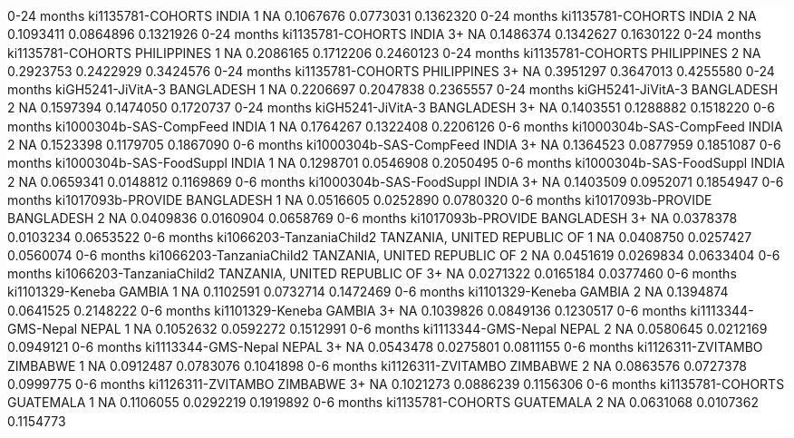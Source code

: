 0-24 months   ki1135781-COHORTS          INDIA                          1                    NA                0.1067676   0.0773031   0.1362320
0-24 months   ki1135781-COHORTS          INDIA                          2                    NA                0.1093411   0.0864896   0.1321926
0-24 months   ki1135781-COHORTS          INDIA                          3+                   NA                0.1486374   0.1342627   0.1630122
0-24 months   ki1135781-COHORTS          PHILIPPINES                    1                    NA                0.2086165   0.1712206   0.2460123
0-24 months   ki1135781-COHORTS          PHILIPPINES                    2                    NA                0.2923753   0.2422929   0.3424576
0-24 months   ki1135781-COHORTS          PHILIPPINES                    3+                   NA                0.3951297   0.3647013   0.4255580
0-24 months   kiGH5241-JiVitA-3          BANGLADESH                     1                    NA                0.2206697   0.2047838   0.2365557
0-24 months   kiGH5241-JiVitA-3          BANGLADESH                     2                    NA                0.1597394   0.1474050   0.1720737
0-24 months   kiGH5241-JiVitA-3          BANGLADESH                     3+                   NA                0.1403551   0.1288882   0.1518220
0-6 months    ki1000304b-SAS-CompFeed    INDIA                          1                    NA                0.1764267   0.1322408   0.2206126
0-6 months    ki1000304b-SAS-CompFeed    INDIA                          2                    NA                0.1523398   0.1179705   0.1867090
0-6 months    ki1000304b-SAS-CompFeed    INDIA                          3+                   NA                0.1364523   0.0877959   0.1851087
0-6 months    ki1000304b-SAS-FoodSuppl   INDIA                          1                    NA                0.1298701   0.0546908   0.2050495
0-6 months    ki1000304b-SAS-FoodSuppl   INDIA                          2                    NA                0.0659341   0.0148812   0.1169869
0-6 months    ki1000304b-SAS-FoodSuppl   INDIA                          3+                   NA                0.1403509   0.0952071   0.1854947
0-6 months    ki1017093b-PROVIDE         BANGLADESH                     1                    NA                0.0516605   0.0252890   0.0780320
0-6 months    ki1017093b-PROVIDE         BANGLADESH                     2                    NA                0.0409836   0.0160904   0.0658769
0-6 months    ki1017093b-PROVIDE         BANGLADESH                     3+                   NA                0.0378378   0.0103234   0.0653522
0-6 months    ki1066203-TanzaniaChild2   TANZANIA, UNITED REPUBLIC OF   1                    NA                0.0408750   0.0257427   0.0560074
0-6 months    ki1066203-TanzaniaChild2   TANZANIA, UNITED REPUBLIC OF   2                    NA                0.0451619   0.0269834   0.0633404
0-6 months    ki1066203-TanzaniaChild2   TANZANIA, UNITED REPUBLIC OF   3+                   NA                0.0271322   0.0165184   0.0377460
0-6 months    ki1101329-Keneba           GAMBIA                         1                    NA                0.1102591   0.0732714   0.1472469
0-6 months    ki1101329-Keneba           GAMBIA                         2                    NA                0.1394874   0.0641525   0.2148222
0-6 months    ki1101329-Keneba           GAMBIA                         3+                   NA                0.1039826   0.0849136   0.1230517
0-6 months    ki1113344-GMS-Nepal        NEPAL                          1                    NA                0.1052632   0.0592272   0.1512991
0-6 months    ki1113344-GMS-Nepal        NEPAL                          2                    NA                0.0580645   0.0212169   0.0949121
0-6 months    ki1113344-GMS-Nepal        NEPAL                          3+                   NA                0.0543478   0.0275801   0.0811155
0-6 months    ki1126311-ZVITAMBO         ZIMBABWE                       1                    NA                0.0912487   0.0783076   0.1041898
0-6 months    ki1126311-ZVITAMBO         ZIMBABWE                       2                    NA                0.0863576   0.0727378   0.0999775
0-6 months    ki1126311-ZVITAMBO         ZIMBABWE                       3+                   NA                0.1021273   0.0886239   0.1156306
0-6 months    ki1135781-COHORTS          GUATEMALA                      1                    NA                0.1106055   0.0292219   0.1919892
0-6 months    ki1135781-COHORTS          GUATEMALA                      2                    NA                0.0631068   0.0107362   0.1154773